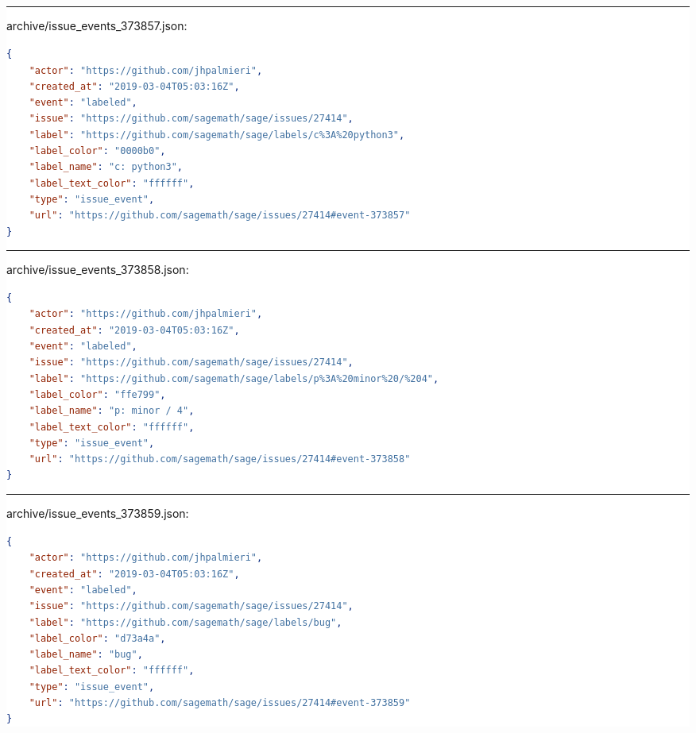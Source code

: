 

---

archive/issue_events_373857.json:
```json
{
    "actor": "https://github.com/jhpalmieri",
    "created_at": "2019-03-04T05:03:16Z",
    "event": "labeled",
    "issue": "https://github.com/sagemath/sage/issues/27414",
    "label": "https://github.com/sagemath/sage/labels/c%3A%20python3",
    "label_color": "0000b0",
    "label_name": "c: python3",
    "label_text_color": "ffffff",
    "type": "issue_event",
    "url": "https://github.com/sagemath/sage/issues/27414#event-373857"
}
```



---

archive/issue_events_373858.json:
```json
{
    "actor": "https://github.com/jhpalmieri",
    "created_at": "2019-03-04T05:03:16Z",
    "event": "labeled",
    "issue": "https://github.com/sagemath/sage/issues/27414",
    "label": "https://github.com/sagemath/sage/labels/p%3A%20minor%20/%204",
    "label_color": "ffe799",
    "label_name": "p: minor / 4",
    "label_text_color": "ffffff",
    "type": "issue_event",
    "url": "https://github.com/sagemath/sage/issues/27414#event-373858"
}
```



---

archive/issue_events_373859.json:
```json
{
    "actor": "https://github.com/jhpalmieri",
    "created_at": "2019-03-04T05:03:16Z",
    "event": "labeled",
    "issue": "https://github.com/sagemath/sage/issues/27414",
    "label": "https://github.com/sagemath/sage/labels/bug",
    "label_color": "d73a4a",
    "label_name": "bug",
    "label_text_color": "ffffff",
    "type": "issue_event",
    "url": "https://github.com/sagemath/sage/issues/27414#event-373859"
}
```
